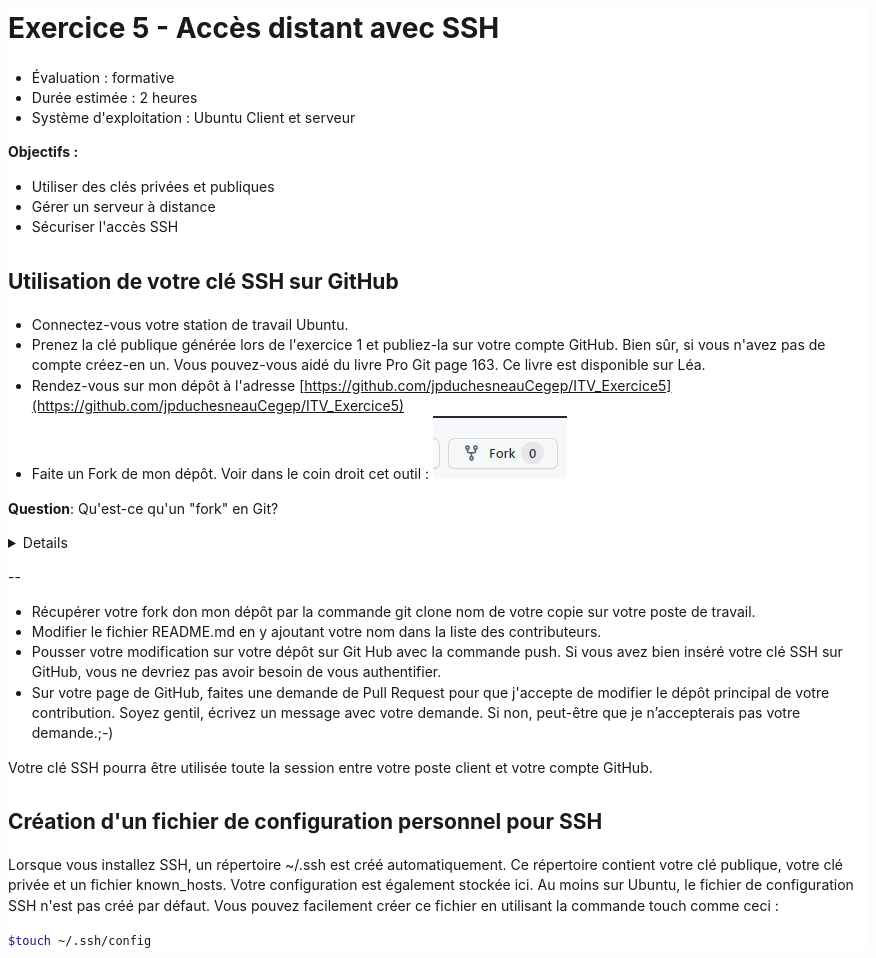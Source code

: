 ﻿# Exercice 5 - Accès distant avec SSH


- Évaluation : formative
- Durée estimée : 2 heures
- Système d'exploitation : Ubuntu Client et serveur


**Objectifs :**

- Utiliser des clés privées et publiques
- Gérer un serveur à distance
- Sécuriser l'accès SSH


## Utilisation de votre clé SSH sur GitHub


- Connectez-vous votre station de travail Ubuntu.
- Prenez la clé publique générée lors de l'exercice 1 et publiez-la sur votre compte GitHub. Bien sûr, si vous n'avez pas de compte créez-en un. Vous pouvez-vous aidé du livre Pro Git page 163. Ce livre est  disponible sur Léa.
- Rendez-vous sur mon dépôt à l'adresse [https://github.com/jpduchesneauCegep/ITV_Exercice5](https://github.com/jpduchesneauCegep/ITV_Exercice5)
- Faite un Fork de mon dépôt. Voir dans le coin droit cet outil :
![fork](images/fork.jpg)


**Question**: Qu'est-ce qu'un "fork" en Git?
<details></details>

--

- Récupérer votre fork don mon dépôt par la commande git clone nom de votre copie sur votre poste de travail.
- Modifier le fichier README.md en y ajoutant votre nom dans la liste des contributeurs.
- Pousser votre modification sur votre dépôt sur Git Hub avec la commande push. Si vous avez bien inséré votre clé SSH sur GitHub, vous ne devriez pas avoir besoin de vous authentifier.
- Sur votre page de GitHub, faites une demande de Pull Request pour que j'accepte de modifier le dépôt principal de votre contribution. Soyez gentil, écrivez un message avec votre demande.  Si non, peut-être que je n’accepterais pas votre demande.;-)


Votre clé SSH pourra être utilisée toute la session entre votre poste client et votre compte GitHub.

## Création d'un fichier de configuration personnel pour SSH
Lorsque vous installez SSH, un répertoire ~/.ssh est créé automatiquement. Ce répertoire contient votre clé publique, votre clé privée et un fichier known_hosts. Votre configuration est également stockée ici.
Au moins sur Ubuntu, le fichier de configuration SSH n'est pas créé par défaut. Vous pouvez facilement créer ce fichier en utilisant la commande touch comme ceci :
```bash
$touch ~/.ssh/config
```
